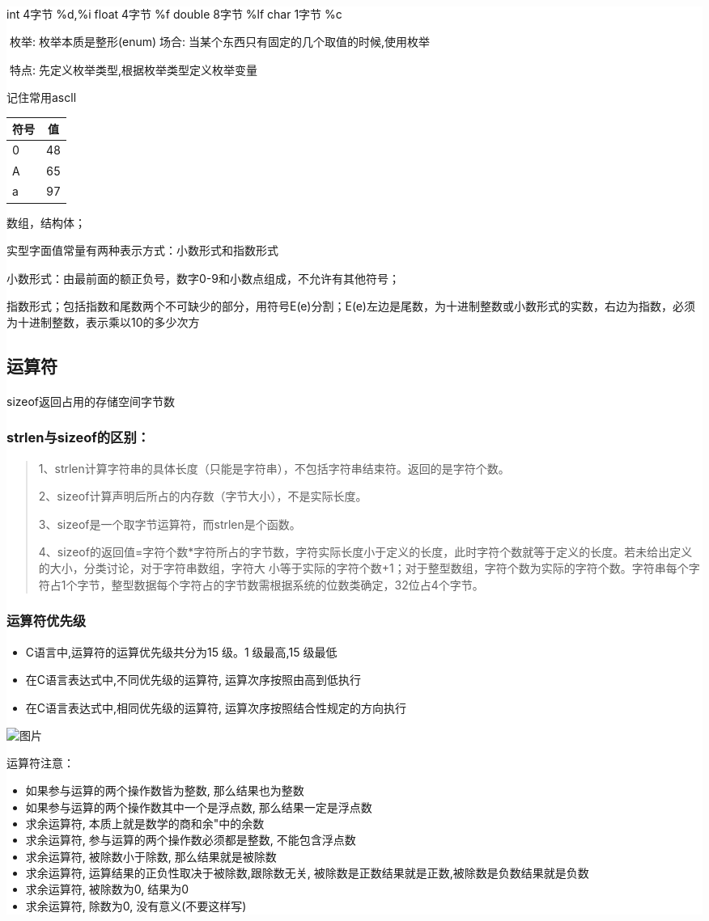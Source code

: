  int 4字节 %d,%i           float 4字节 %f         double 8字节 %lf   char 1字节 %c

​        枚举: 枚举本质是整形(enum)  场合: 当某个东西只有固定的几个取值的时候,使用枚举

​          特点: 先定义枚举类型,根据枚举类型定义枚举变量

记住常用ascll 

| 符号 | 值   |
| ---- | ---- |
| 0    | 48   |
| A    | 65   |
| a    | 97   |



数组，结构体；

实型字面值常量有两种表示方式：小数形式和指数形式

小数形式：由最前面的额正负号，数字0-9和小数点组成，不允许有其他符号；

指数形式；包括指数和尾数两个不可缺少的部分，用符号E(e)分割；E(e)左边是尾数，为十进制整数或小数形式的实数，右边为指数，必须为十进制整数，表示乘以10的多少次方

## 运算符

sizeof返回占用的存储空间字节数

### strlen与sizeof的区别：

> 1、strlen计算字符串的具体长度（只能是字符串），不包括字符串结束符。返回的是字符个数。
>
> 2、sizeof计算声明后所占的内存数（字节大小），不是实际长度。
>
> 3、sizeof是一个取字节运算符，而strlen是个函数。
>
> 4、sizeof的返回值=字符个数*字符所占的字节数，字符实际长度小于定义的长度，此时字符个数就等于定义的长度。若未给出定义的大小，分类讨论，对于字符串数组，字符大 小等于实际的字符个数+1；对于整型数组，字符个数为实际的字符个数。字符串每个字符占1个字节，整型数据每个字符占的字节数需根据系统的位数类确定，32位占4个字节。

### 运算符优先级

- C语言中,运算符的运算优先级共分为15 级。1 级最高,15 级最低
- 在C语言表达式中,不同优先级的运算符, 运算次序按照由高到低执行

- 在C语言表达式中,相同优先级的运算符, 运算次序按照结合性规定的方向执行

![图片](../img/运算符优先级.png)

运算符注意：

- 如果参与运算的两个操作数皆为整数, 那么结果也为整数
- 如果参与运算的两个操作数其中一个是浮点数, 那么结果一定是浮点数
- 求余运算符, 本质上就是数学的商和余"中的余数
- 求余运算符, 参与运算的两个操作数必须都是整数, 不能包含浮点数
- 求余运算符, 被除数小于除数, 那么结果就是被除数
- 求余运算符, 运算结果的正负性取决于被除数,跟除数无关, 被除数是正数结果就是正数,被除数是负数结果就是负数
- 求余运算符, 被除数为0, 结果为0
- 求余运算符, 除数为0, 没有意义(不要这样写)
